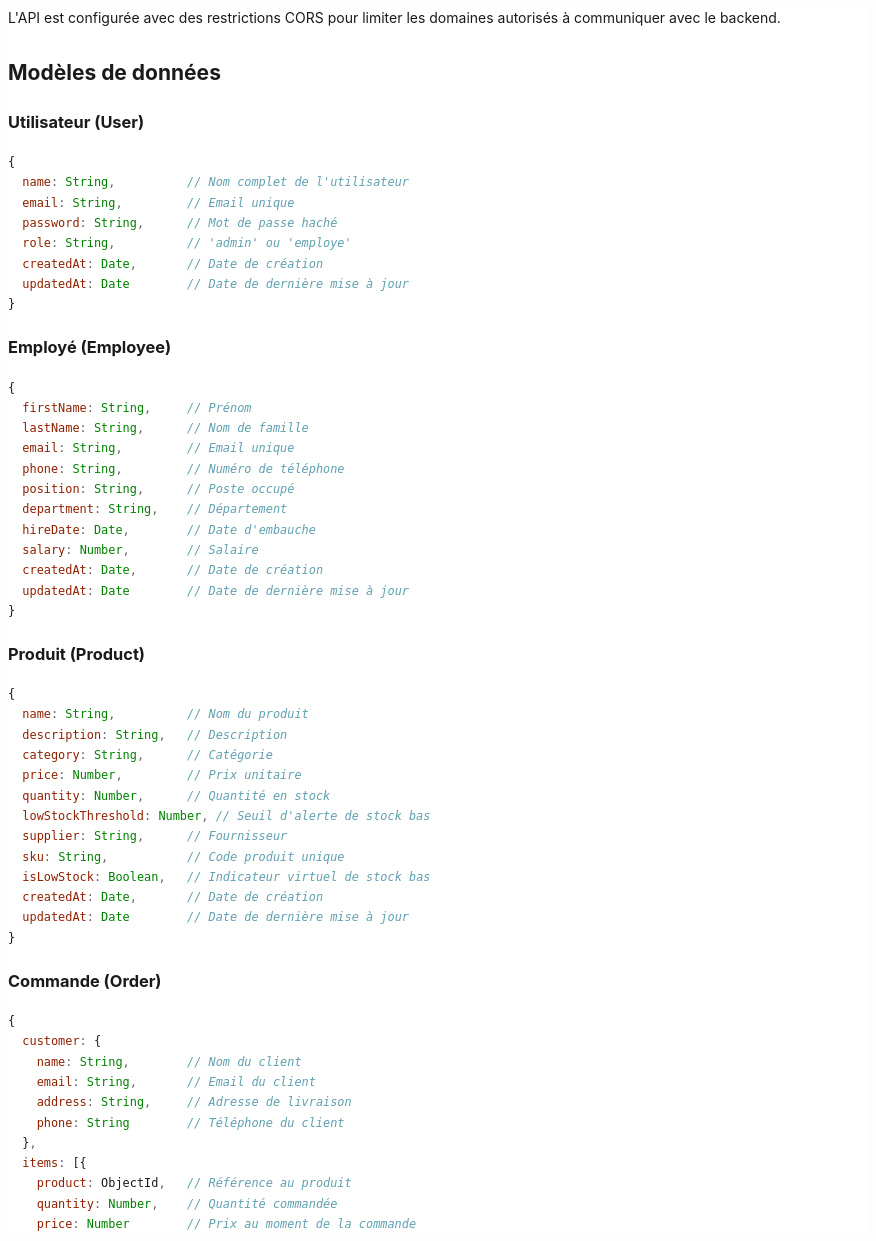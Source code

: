 L'API est configurée avec des restrictions CORS pour limiter les domaines autorisés à communiquer avec le backend.

## Modèles de données

### Utilisateur (User)
```javascript
{
  name: String,          // Nom complet de l'utilisateur
  email: String,         // Email unique
  password: String,      // Mot de passe haché
  role: String,          // 'admin' ou 'employe'
  createdAt: Date,       // Date de création
  updatedAt: Date        // Date de dernière mise à jour
}
```

### Employé (Employee)
```javascript
{
  firstName: String,     // Prénom
  lastName: String,      // Nom de famille
  email: String,         // Email unique
  phone: String,         // Numéro de téléphone
  position: String,      // Poste occupé
  department: String,    // Département
  hireDate: Date,        // Date d'embauche
  salary: Number,        // Salaire
  createdAt: Date,       // Date de création
  updatedAt: Date        // Date de dernière mise à jour
}
```

### Produit (Product)
```javascript
{
  name: String,          // Nom du produit
  description: String,   // Description
  category: String,      // Catégorie
  price: Number,         // Prix unitaire
  quantity: Number,      // Quantité en stock
  lowStockThreshold: Number, // Seuil d'alerte de stock bas
  supplier: String,      // Fournisseur
  sku: String,           // Code produit unique
  isLowStock: Boolean,   // Indicateur virtuel de stock bas
  createdAt: Date,       // Date de création
  updatedAt: Date        // Date de dernière mise à jour
}
```

### Commande (Order)
```javascript
{
  customer: {
    name: String,        // Nom du client
    email: String,       // Email du client
    address: String,     // Adresse de livraison
    phone: String        // Téléphone du client
  },
  items: [{
    product: ObjectId,   // Référence au produit
    quantity: Number,    // Quantité commandée
    price: Number        // Prix au moment de la commande
```
